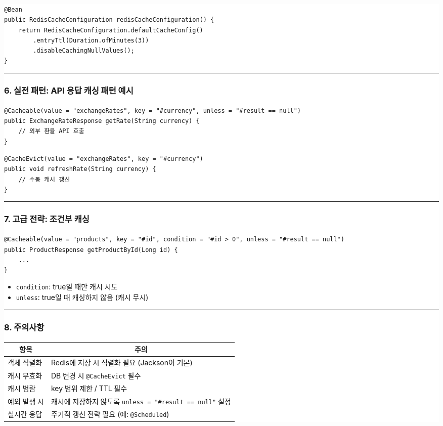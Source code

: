```
@Bean
public RedisCacheConfiguration redisCacheConfiguration() {
    return RedisCacheConfiguration.defaultCacheConfig()
        .entryTtl(Duration.ofMinutes(3))
        .disableCachingNullValues();
}
```

------

### 6. 실전 패턴: API 응답 캐싱 패턴 예시

```
@Cacheable(value = "exchangeRates", key = "#currency", unless = "#result == null")
public ExchangeRateResponse getRate(String currency) {
    // 외부 환율 API 호출
}
```

```
@CacheEvict(value = "exchangeRates", key = "#currency")
public void refreshRate(String currency) {
    // 수동 캐시 갱신
}
```

------

### 7. 고급 전략: 조건부 캐싱

```
@Cacheable(value = "products", key = "#id", condition = "#id > 0", unless = "#result == null")
public ProductResponse getProductById(Long id) {
    ...
}
```

- `condition`: true일 때만 캐시 시도
- `unless`: true일 때 캐싱하지 않음 (캐시 무시)

------

### 8. 주의사항

| 항목         | 주의                                                     |
| ------------ | -------------------------------------------------------- |
| 객체 직렬화  | Redis에 저장 시 직렬화 필요 (Jackson이 기본)             |
| 캐시 무효화  | DB 변경 시 `@CacheEvict` 필수                            |
| 캐시 범람    | key 범위 제한 / TTL 필수                                 |
| 예외 발생 시 | 캐시에 저장하지 않도록 `unless = "#result == null"` 설정 |
| 실시간 응답  | 주기적 갱신 전략 필요 (예: `@Scheduled`)                 |
